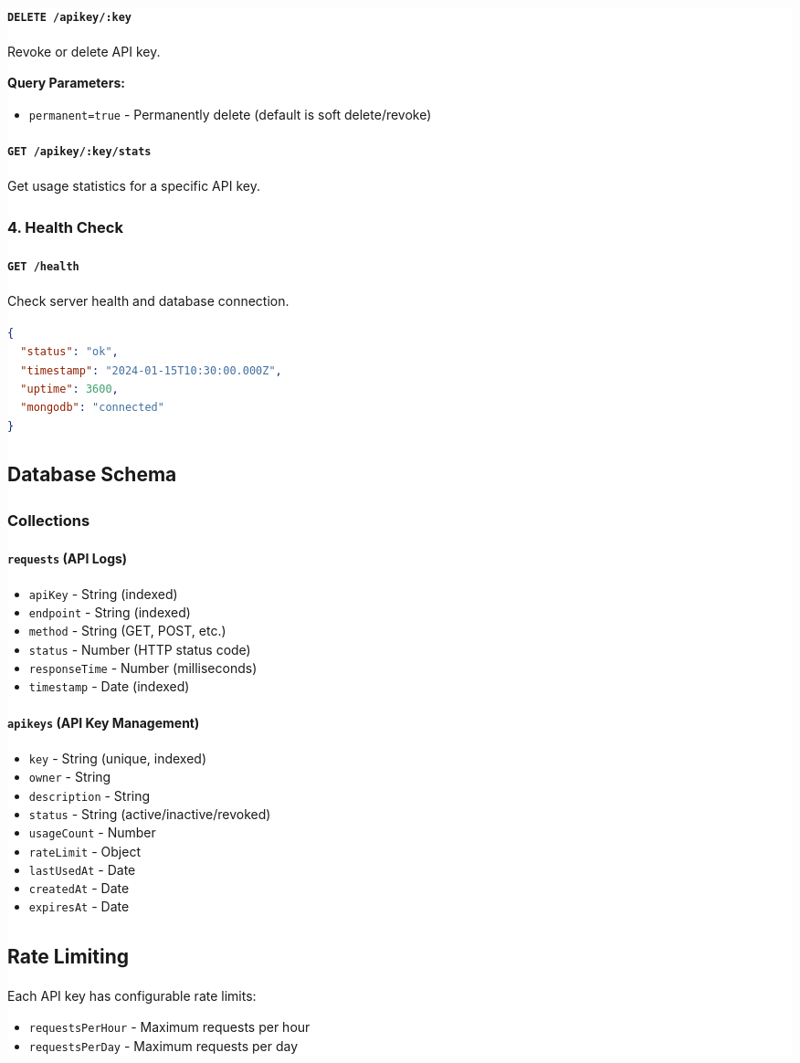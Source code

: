 #### `DELETE /apikey/:key`
Revoke or delete API key.

**Query Parameters:**
- `permanent=true` - Permanently delete (default is soft delete/revoke)

#### `GET /apikey/:key/stats`
Get usage statistics for a specific API key.

### 4. Health Check

#### `GET /health`
Check server health and database connection.

```json
{
  "status": "ok",
  "timestamp": "2024-01-15T10:30:00.000Z",
  "uptime": 3600,
  "mongodb": "connected"
}
```

## Database Schema

### Collections

#### `requests` (API Logs)
- `apiKey` - String (indexed)
- `endpoint` - String (indexed)
- `method` - String (GET, POST, etc.)
- `status` - Number (HTTP status code)
- `responseTime` - Number (milliseconds)
- `timestamp` - Date (indexed)

#### `apikeys` (API Key Management)
- `key` - String (unique, indexed)
- `owner` - String
- `description` - String
- `status` - String (active/inactive/revoked)
- `usageCount` - Number
- `rateLimit` - Object
- `lastUsedAt` - Date
- `createdAt` - Date
- `expiresAt` - Date

## Rate Limiting

Each API key has configurable rate limits:
- `requestsPerHour` - Maximum requests per hour
- `requestsPerDay` - Maximum requests per day
